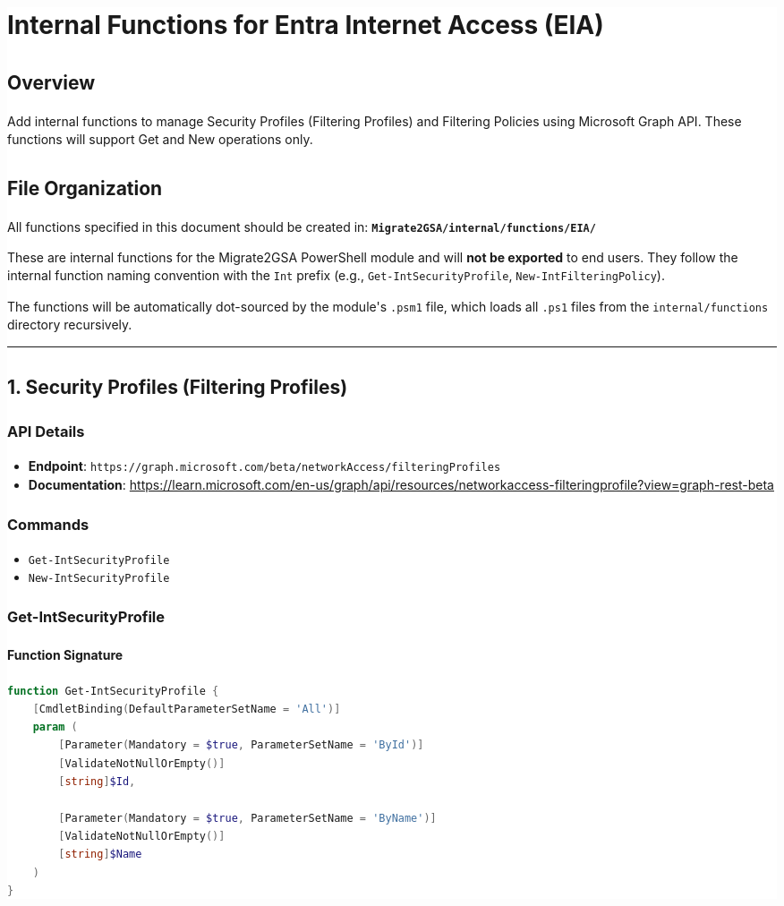 
# Internal Functions for Entra Internet Access (EIA)

## Overview
Add internal functions to manage Security Profiles (Filtering Profiles) and Filtering Policies using Microsoft Graph API. These functions will support Get and New operations only.

## File Organization
All functions specified in this document should be created in: **`Migrate2GSA/internal/functions/EIA/`**

These are internal functions for the Migrate2GSA PowerShell module and will **not be exported** to end users. They follow the internal function naming convention with the `Int` prefix (e.g., `Get-IntSecurityProfile`, `New-IntFilteringPolicy`).

The functions will be automatically dot-sourced by the module's `.psm1` file, which loads all `.ps1` files from the `internal/functions` directory recursively.

---

## 1. Security Profiles (Filtering Profiles)

### API Details
- **Endpoint**: `https://graph.microsoft.com/beta/networkAccess/filteringProfiles`
- **Documentation**: https://learn.microsoft.com/en-us/graph/api/resources/networkaccess-filteringprofile?view=graph-rest-beta

### Commands
- `Get-IntSecurityProfile`
- `New-IntSecurityProfile`

### Get-IntSecurityProfile

#### Function Signature
```powershell
function Get-IntSecurityProfile {
    [CmdletBinding(DefaultParameterSetName = 'All')]
    param (
        [Parameter(Mandatory = $true, ParameterSetName = 'ById')]
        [ValidateNotNullOrEmpty()]
        [string]$Id,
        
        [Parameter(Mandatory = $true, ParameterSetName = 'ByName')]
        [ValidateNotNullOrEmpty()]
        [string]$Name
    )
}
```
